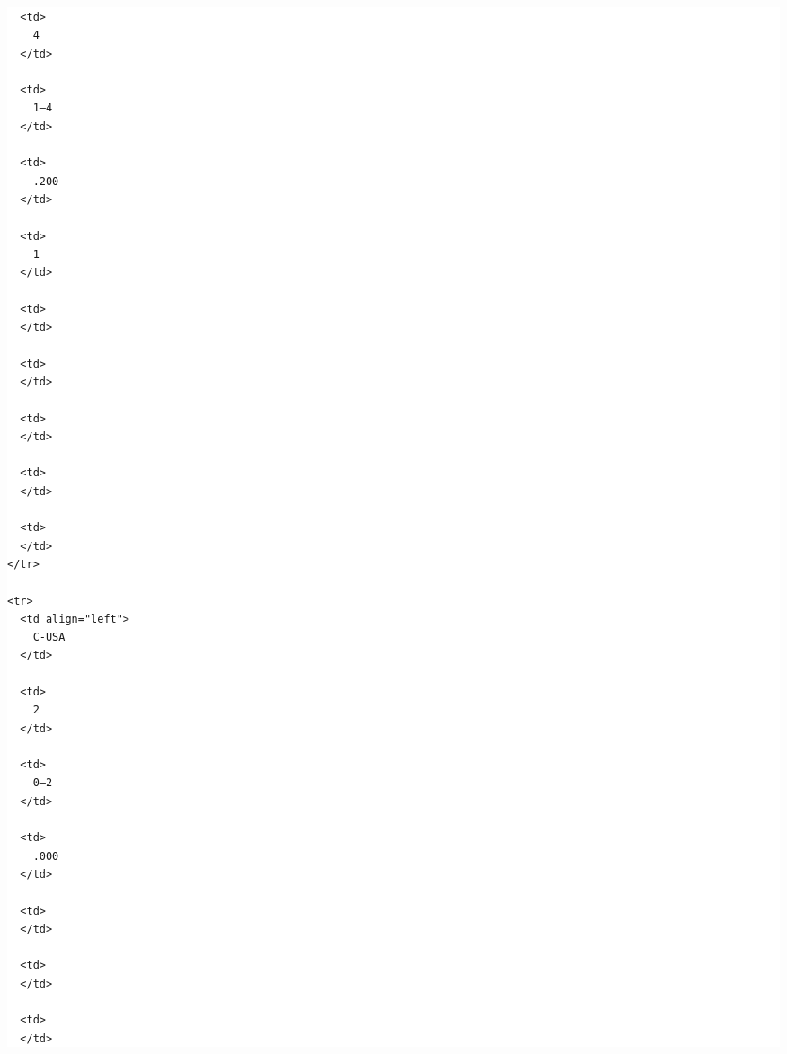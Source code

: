      <td>
        4
      </td>

      <td>
        1–4
      </td>

      <td>
        .200
      </td>

      <td>
        1
      </td>

      <td>
      </td>

      <td>
      </td>

      <td>
      </td>

      <td>
      </td>

      <td>
      </td>
    </tr>

    <tr>
      <td align="left">
        C-USA
      </td>

      <td>
        2
      </td>

      <td>
        0–2
      </td>

      <td>
        .000
      </td>

      <td>
      </td>

      <td>
      </td>

      <td>
      </td>
